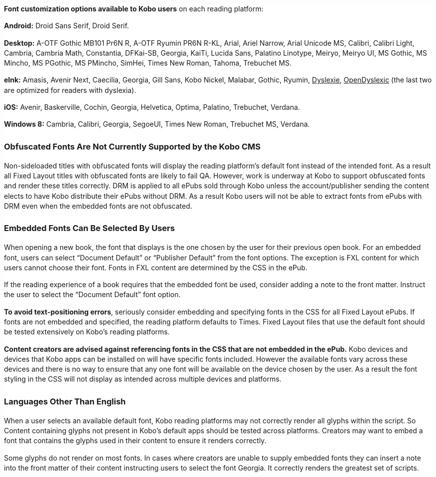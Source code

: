 **Font customization options available to Kobo users** on each reading platform:
 
**Android:** Droid Sans Serif, Droid Serif.
 
**Desktop:** A-OTF Gothic MB101 Pr6N R, A-OTF Ryumin PR6N R-KL, Arial, Ariel Narrow, Arial Unicode MS, Calibri, Calibri Light, Cambria, Cambria Math, Constantia, DFKai-SB, Georgia, KaiTi, Lucida Sans, Palatino Linotype, Meiryo, Meiryo UI, MS Gothic, MS Mincho, MS PGothic, MS PMincho, SimHei, Times New Roman, Tahoma, Trebuchet MS.
 
**eInk:** Amasis, Avenir Next, Caecilia, Georgia, Gill Sans, Kobo Nickel, Malabar, Gothic, Ryumin, [Dyslexie](http://www.dyslexiefont.com), [OpenDyslexic](http://opendyslexic.org/) (the last two are optimized for readers with dyslexia).
 
**iOS:** Avenir, Baskerville, Cochin, Georgia, Helvetica, Optima, Palatino, Trebuchet, Verdana.
 
**Windows 8:** Cambria, Calibri, Georgia, SegoeUI, Times New Roman, Trebuchet MS, Verdana.

### Obfuscated Fonts Are Not Currently Supported by the Kobo CMS
Non-sideloaded titles with obfuscated fonts will display the reading platform’s default font instead of the intended font. As a result all Fixed Layout titles with obfuscated fonts are likely to fail QA. However, work is underway at Kobo to support obfuscated fonts and render these titles correctly.
DRM is applied to all ePubs sold through Kobo unless the account/publisher sending the content elects to have Kobo distribute their ePubs without DRM. As a result Kobo users will not be able to extract fonts from ePubs with DRM even when the embedded fonts are not obfuscated.

### Embedded Fonts Can Be Selected By Users 
When opening a new book, the font that displays is the one chosen by the user for their previous open book. For an embedded font, users can select “Document Default” or “Publisher Default” from the font options. The exception is FXL content for which users cannot choose their font. Fonts in FXL content are determined by the CSS in the ePub.

If the reading experience of a book requires that the embedded font be used, consider adding a note to the front matter. Instruct the user to select the “Document Default” font option. 

**To avoid text-positioning errors**, seriously consider embedding and specifying fonts in the CSS for all Fixed Layout ePubs. If fonts are not embedded and specified, the reading platform defaults to Times. Fixed Layout files that use the default font should be tested extensively on Kobo’s reading platforms.

**Content creators are advised against referencing fonts in the CSS that are not embedded in the ePub.** Kobo devices and devices that Kobo apps can be installed on will have specific fonts included. However the available fonts vary across these devices and there is no way to ensure that any one font will be available on the device chosen by the user. As a result the font styling in the CSS will not display as intended across multiple devices and platforms.

### Languages Other Than English
 
When a user selects an available default font, Kobo reading platforms may not correctly render all glyphs within the script. So Content containing glyphs not present in Kobo’s default apps should be tested across platforms. Creators may want to embed a font that contains the glyphs used in their content to ensure it renders correctly.
 
Some glyphs do not render on most fonts. In cases where creators are unable to supply embedded fonts they can insert a note into the front matter of their content instructing users to select the font Georgia. It correctly renders the greatest set of scripts.
 